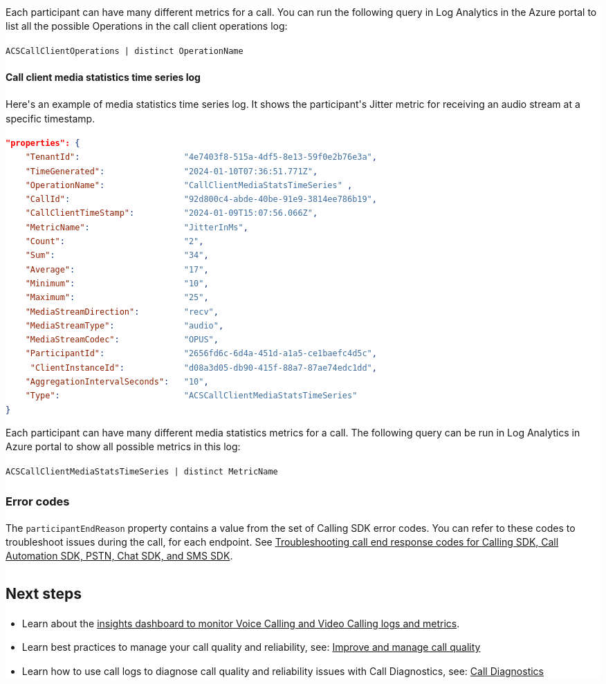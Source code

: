 Each participant can have many different metrics for a call. You can run the following query in Log Analytics in the Azure portal to list all the possible Operations in the call client operations log:

`ACSCallClientOperations | distinct OperationName`

#### Call client media statistics time series log

Here's an example of media statistics time series log. It shows the participant's Jitter metric for receiving an audio stream at a specific timestamp.

```json
"properties": {
    "TenantId":                     "4e7403f8-515a-4df5-8e13-59f0e2b76e3a",
    "TimeGenerated":                "2024-01-10T07:36:51.771Z",
    "OperationName":                "CallClientMediaStatsTimeSeries" ,  
    "CallId":                       "92d800c4-abde-40be-91e9-3814ee786b19", 
    "CallClientTimeStamp":          "2024-01-09T15:07:56.066Z",
    "MetricName":                   "JitterInMs",
    "Count":                        "2",
    "Sum":                          "34",
    "Average":                      "17",
    "Minimum":                      "10",
    "Maximum":                      "25",
    "MediaStreamDirection":         "recv",
    "MediaStreamType":              "audio",
    "MediaStreamCodec":             "OPUS",
    "ParticipantId":                "2656fd6c-6d4a-451d-a1a5-ce1baefc4d5c",
     "ClientInstanceId":            "d08a3d05-db90-415f-88a7-87ae74edc1dd",
    "AggregationIntervalSeconds":   "10",
    "Type":                         "ACSCallClientMediaStatsTimeSeries"
}
```

Each participant can have many different media statistics metrics for a call. The following query can be run in Log Analytics in Azure portal to show all possible metrics in this log:

`ACSCallClientMediaStatsTimeSeries | distinct MetricName`

### Error codes 

The `participantEndReason` property contains a value from the set of Calling SDK error codes. You can refer to these codes to troubleshoot issues during the call, for each endpoint. See [Troubleshooting call end response codes for Calling SDK, Call Automation SDK, PSTN, Chat SDK, and SMS SDK](../../../resources/troubleshooting/voice-video-calling/troubleshooting-codes.md).


## Next steps

- Learn about the [insights dashboard to monitor Voice Calling and Video Calling logs and metrics](/azure/communication-services/concepts/analytics/insights/voice-and-video-insights).

- Learn best practices to manage your call quality and reliability, see: [Improve and manage call quality](../../voice-video-calling/manage-call-quality.md)
 

- Learn how to use call logs to diagnose call quality and reliability
  issues with Call Diagnostics, see: [Call Diagnostics](../../voice-video-calling/call-diagnostics.md)
